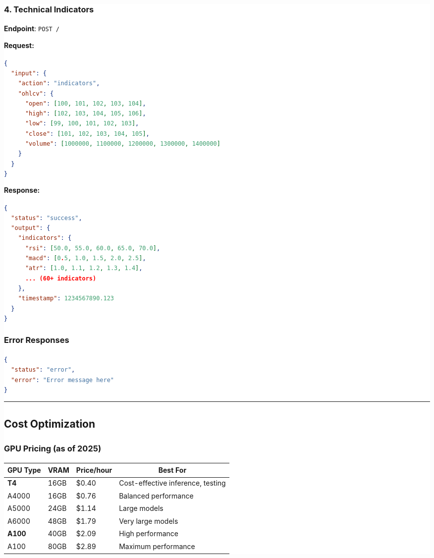 ### 4. Technical Indicators

**Endpoint**: `POST /`

**Request:**
```json
{
  "input": {
    "action": "indicators",
    "ohlcv": {
      "open": [100, 101, 102, 103, 104],
      "high": [102, 103, 104, 105, 106],
      "low": [99, 100, 101, 102, 103],
      "close": [101, 102, 103, 104, 105],
      "volume": [1000000, 1100000, 1200000, 1300000, 1400000]
    }
  }
}
```

**Response:**
```json
{
  "status": "success",
  "output": {
    "indicators": {
      "rsi": [50.0, 55.0, 60.0, 65.0, 70.0],
      "macd": [0.5, 1.0, 1.5, 2.0, 2.5],
      "atr": [1.0, 1.1, 1.2, 1.3, 1.4],
      ... (60+ indicators)
    },
    "timestamp": 1234567890.123
  }
}
```

### Error Responses

```json
{
  "status": "error",
  "error": "Error message here"
}
```

---

## Cost Optimization

### GPU Pricing (as of 2025)

| GPU Type | VRAM | Price/hour | Best For |
|----------|------|------------|----------|
| **T4** | 16GB | $0.40 | Cost-effective inference, testing |
| A4000 | 16GB | $0.76 | Balanced performance |
| A5000 | 24GB | $1.14 | Large models |
| A6000 | 48GB | $1.79 | Very large models |
| **A100** | 40GB | $2.09 | High performance |
| A100 | 80GB | $2.89 | Maximum performance |
